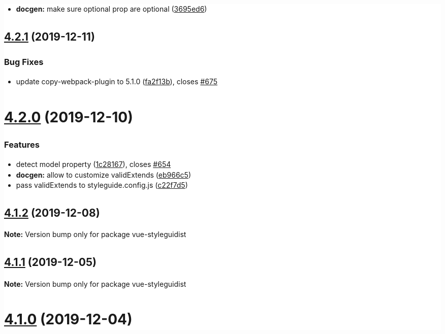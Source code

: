 * **docgen:** make sure optional prop are optional ([3695ed6](https://github.com/vue-styleguidist/vue-styleguidist/commit/3695ed6632612de3ad68794a6fd3a62dd4e46533))





## [4.2.1](https://github.com/vue-styleguidist/vue-styleguidist/compare/v4.2.0...v4.2.1) (2019-12-11)


### Bug Fixes

* update copy-webpack-plugin to 5.1.0 ([fa2f13b](https://github.com/vue-styleguidist/vue-styleguidist/commit/fa2f13b)), closes [#675](https://github.com/vue-styleguidist/vue-styleguidist/issues/675)





# [4.2.0](https://github.com/vue-styleguidist/vue-styleguidist/compare/v4.1.2...v4.2.0) (2019-12-10)


### Features

* detect model property ([1c28167](https://github.com/vue-styleguidist/vue-styleguidist/commit/1c28167)), closes [#654](https://github.com/vue-styleguidist/vue-styleguidist/issues/654)
* **docgen:** allow to customize validExtends ([eb966c5](https://github.com/vue-styleguidist/vue-styleguidist/commit/eb966c5))
* pass validExtends to styleguide.config.js ([c22f7d5](https://github.com/vue-styleguidist/vue-styleguidist/commit/c22f7d5))





## [4.1.2](https://github.com/vue-styleguidist/vue-styleguidist/compare/v4.1.1...v4.1.2) (2019-12-08)

**Note:** Version bump only for package vue-styleguidist





## [4.1.1](https://github.com/vue-styleguidist/vue-styleguidist/compare/v4.1.0...v4.1.1) (2019-12-05)

**Note:** Version bump only for package vue-styleguidist





# [4.1.0](https://github.com/vue-styleguidist/vue-styleguidist/compare/v4.0.8...v4.1.0) (2019-12-04)
